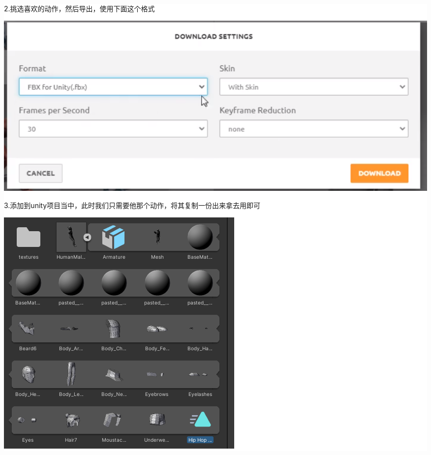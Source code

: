 






2.挑选喜欢的动作，然后导出，使用下面这个格式

![image-20230511152413547](MMORPG.assets/image-20230511152413547.png)





3.添加到unity项目当中，此时我们只需要他那个动作，将其复制一份出来拿去用即可

![image-20230511152841708](MMORPG.assets/image-20230511152841708.png)
